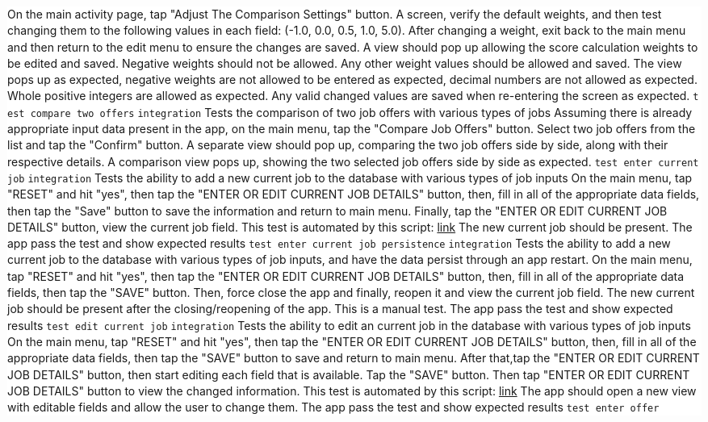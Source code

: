 <td>On the main activity page, tap &quot;Adjust The Comparison Settings&quot; button. A screen, verify the default weights, and then test changing them to the following values in each field: (-1.0, 0.0, 0.5, 1.0, 5.0). After changing a weight, exit back to the main menu and then return to the edit menu to ensure the changes are saved.</td>
<td>A view should pop up allowing the score calculation weights to be edited and saved. Negative weights should not be allowed. Any other weight values should be allowed and saved.</td>
<td>The view pops up as expected, negative weights are not allowed to be entered as expected, decimal numbers are not allowed as expected. Whole positive integers are allowed as expected. Any valid changed values are saved when re-entering the screen as expected.</td>
</tr>
<tr>
<td><code>test compare two offers</code></td>
<td><code>integration</code></td>
<td>Tests the comparison of two job offers with various types of jobs</td>
<td>Assuming there is already appropriate input data present in the app, on the main menu, tap the &quot;Compare Job Offers&quot; button. Select two job offers from the list and tap the &quot;Confirm&quot; button.</td>
<td>A separate view should pop up, comparing the two job offers side by side, along with their respective details.</td>
<td>A comparison view pops up, showing the two selected job offers side by side as expected.</td>
</tr>
<tr>
<td><code>test enter current job</code></td>
<td><code>integration</code></td>
<td>Tests the ability to add a new current job to the database with various types of job inputs</td>
<td>On the main menu, tap &quot;RESET&quot; and hit &quot;yes&quot;, then tap the &quot;ENTER OR EDIT CURRENT JOB DETAILS&quot; button, then, fill in all of the appropriate data fields, then tap the &quot;Save&quot; button to save the information and return to main menu. Finally, tap the &quot;ENTER OR EDIT CURRENT JOB DETAILS&quot; button, view the current job field. This test is automated by this script: <a href="../JobCompare6300/app/src/androidTest/java/edu/gatech/seclass/jobcompare6300/test_enter_current_job.java">link</a></td>
<td>The new current job should be present.</td>
<td>The app pass the test and show expected results</td>
</tr>
<tr>
<td><code>test enter current job persistence</code></td>
<td><code>integration</code></td>
<td>Tests the ability to add a new current job to the database with various types of job inputs, and have the data persist through an app restart.</td>
<td>On the main menu, tap &quot;RESET&quot; and hit &quot;yes&quot;, then tap the &quot;ENTER OR EDIT CURRENT JOB DETAILS&quot; button, then, fill in all of the appropriate data fields, then tap the &quot;SAVE&quot; button. Then, force close the app and finally, reopen it and view the current job field.</td>
<td>The new current job should be present after the closing/reopening of the app. This is a manual test.</td>
<td>The app pass the test and show expected results</td>
</tr>
<tr>
<td><code>test edit current job</code></td>
<td><code>integration</code></td>
<td>Tests the ability to edit an current job in the database with various types of job inputs</td>
<td>On the main menu, tap &quot;RESET&quot; and hit &quot;yes&quot;, then tap the &quot;ENTER OR EDIT CURRENT JOB DETAILS&quot; button, then, fill in all of the appropriate data fields, then tap the &quot;SAVE&quot; button to save and return to main menu. After that,tap the &quot;ENTER OR EDIT CURRENT JOB DETAILS&quot; button, then start editing each field that is available. Tap the &quot;SAVE&quot; button. Then tap &quot;ENTER OR EDIT CURRENT JOB DETAILS&quot; button to view the changed information. This test is automated by this script: <a href="../JobCompare6300/app/src/androidTest/java/edu/gatech/seclass/jobcompare6300/test_edit_current_job.java">link</a></td>
<td>The app should open a new view with editable fields and allow the user to change them.</td>
<td>The app pass the test and show expected results</td>
</tr>
<tr>
<td><code>test enter offer</code></td>
